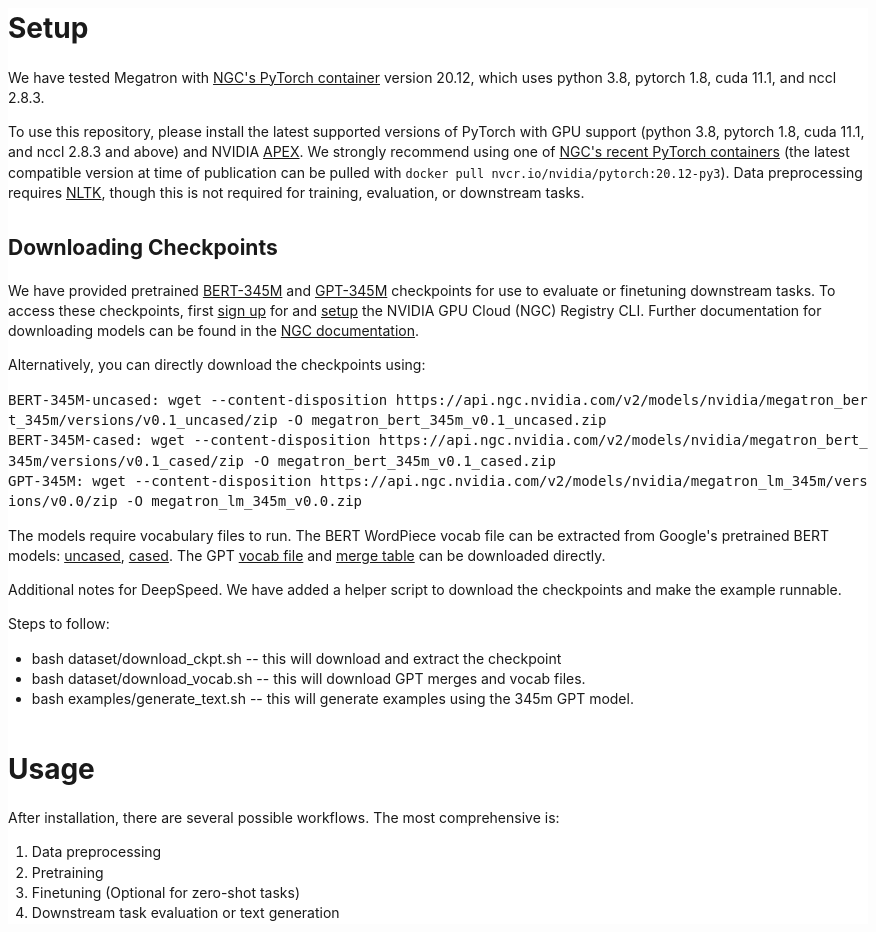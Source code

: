 # Setup
We have tested Megatron with [NGC's PyTorch container](https://ngc.nvidia.com/catalog/containers/nvidia:pytorch) version 20.12, which uses python 3.8, pytorch 1.8, cuda 11.1, and nccl 2.8.3.

To use this repository, please install the latest supported versions of PyTorch with GPU support (python 3.8, pytorch 1.8, cuda 11.1, and nccl 2.8.3 and above) and NVIDIA [APEX](https://github.com/NVIDIA/apex#quick-start). We strongly recommend using one of [NGC's recent PyTorch containers](https://ngc.nvidia.com/catalog/containers/nvidia:pytorch) (the latest compatible version at time of publication can be pulled with `docker pull nvcr.io/nvidia/pytorch:20.12-py3`). Data preprocessing requires [NLTK](https://www.nltk.org/install.html), though this is not required for training, evaluation, or downstream tasks.



## Downloading Checkpoints
We have provided pretrained [BERT-345M](https://ngc.nvidia.com/catalog/models/nvidia:megatron_bert_345m) and [GPT-345M](https://ngc.nvidia.com/catalog/models/nvidia:megatron_lm_345m) checkpoints for use to evaluate or finetuning downstream tasks. To access these checkpoints, first [sign up](https://ngc.nvidia.com/signup) for and [setup](https://ngc.nvidia.com/setup/installers/cli) the NVIDIA GPU Cloud (NGC) Registry CLI. Further documentation for downloading models can be found in the [NGC documentation](https://docs.nvidia.com/dgx/ngc-registry-cli-user-guide/index.html#topic_6_4_1).

Alternatively, you can directly download the checkpoints using:

<pre>
BERT-345M-uncased: wget --content-disposition https://api.ngc.nvidia.com/v2/models/nvidia/megatron_bert_345m/versions/v0.1_uncased/zip -O megatron_bert_345m_v0.1_uncased.zip
BERT-345M-cased: wget --content-disposition https://api.ngc.nvidia.com/v2/models/nvidia/megatron_bert_345m/versions/v0.1_cased/zip -O megatron_bert_345m_v0.1_cased.zip
GPT-345M: wget --content-disposition https://api.ngc.nvidia.com/v2/models/nvidia/megatron_lm_345m/versions/v0.0/zip -O megatron_lm_345m_v0.0.zip
</pre>

The models require vocabulary files to run. The BERT  WordPiece vocab file can be extracted from Google's pretrained BERT models: [uncased](https://s3.amazonaws.com/models.huggingface.co/bert/bert-large-uncased-vocab.txt), [cased](https://s3.amazonaws.com/models.huggingface.co/bert/bert-large-cased-vocab.txt). The GPT [vocab file](https://s3.amazonaws.com/models.huggingface.co/bert/gpt2-vocab.json) and [merge table](https://s3.amazonaws.com/models.huggingface.co/bert/gpt2-merges.txt) can be downloaded directly.

Additional notes for DeepSpeed. We have added a helper script to download the checkpoints and make the example runnable.

Steps to follow:
 - bash dataset/download_ckpt.sh -- this will download and extract the checkpoint
 - bash dataset/download_vocab.sh -- this will download GPT merges and vocab files.
 - bash examples/generate_text.sh -- this will generate examples using the 345m GPT model.

# Usage

After installation, there are several possible workflows. The most comprehensive is:
1. Data preprocessing
2. Pretraining
3. Finetuning (Optional for zero-shot tasks)
4. Downstream task evaluation or text generation
